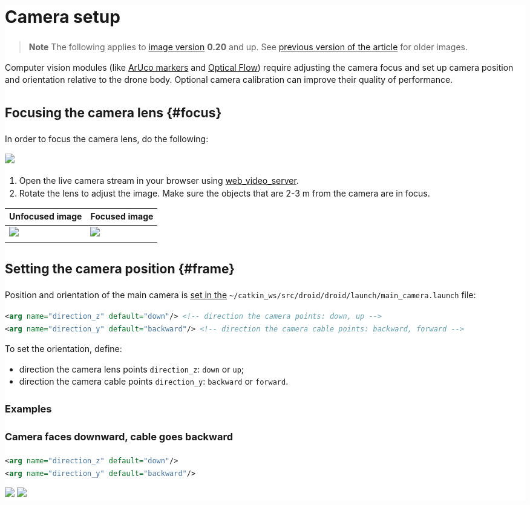 # Camera setup

> **Note** The following applies to [image version](image.md) **0.20** and up. See [previous version of the article](https://github.com/CopterExpress/droid/blob/v0.19/docs/en/camera_frame.md) for older images.

Computer vision modules (like [ArUco markers](aruco.md) and [Optical Flow](optical_flow.md)) require adjusting the camera focus and set up camera position and orientation relative to the drone body. Optional camera calibration can improve their quality of performance.

## Focusing the camera lens {#focus}

In order to focus the camera lens, do the following:

<img src="../assets/cam_setup.png" width=180 class="center zoom">

1. Open the live camera stream in your browser using [web_video_server](web_video_server.md).
2. Rotate the lens to adjust the image. Make sure the objects that are 2-3 m from the camera are in focus.

|Unfocused image|Focused image|
|-|-|
|<img src="../assets/unfocused.png" width=300 class=zoom>|<img src="../assets/focused.png" width=300 class=zoom>|

## Setting the camera position {#frame}

Position and orientation of the main camera is [set in the](cli.md#editing) `~/catkin_ws/src/droid/droid/launch/main_camera.launch` file:

```xml
<arg name="direction_z" default="down"/> <!-- direction the camera points: down, up -->
<arg name="direction_y" default="backward"/> <!-- direction the camera cable points: backward, forward -->
```

To set the orientation, define:

* direction the camera lens points `direction_z`: `down` or `up`;
* direction the camera cable points `direction_y`: `backward` or `forward`.

### Examples

### Camera faces downward, cable goes backward

```xml
<arg name="direction_z" default="down"/>
<arg name="direction_y" default="backward"/>
```

<img src="../assets/camera_option_1_rviz.png" width=300>
<img src="../assets/camera_option_1_droid.jpg" width=300>
